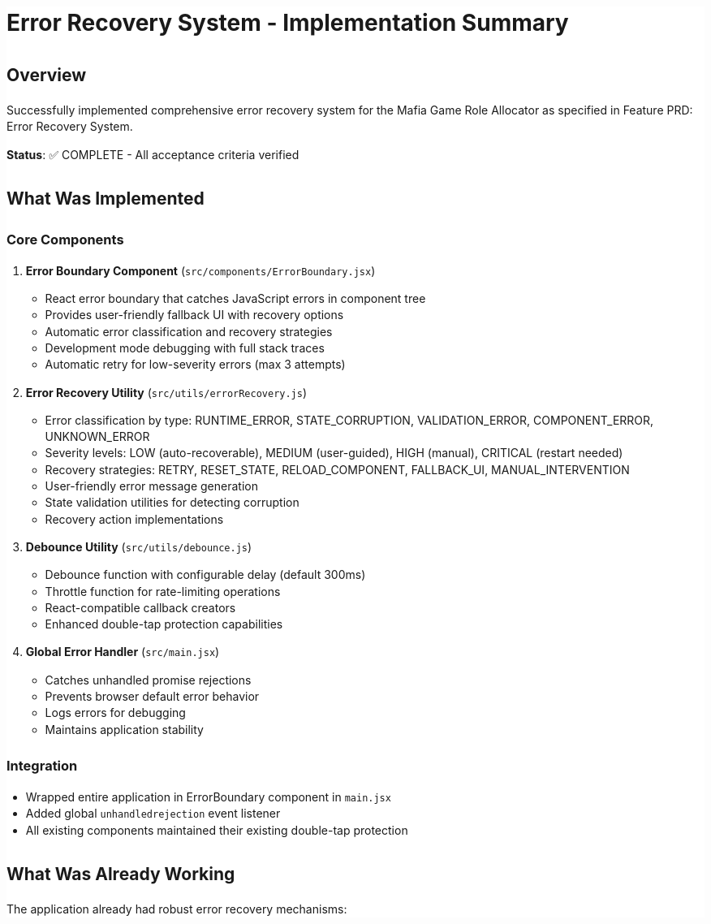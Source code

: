 # Error Recovery System - Implementation Summary

## Overview

Successfully implemented comprehensive error recovery system for the Mafia Game Role Allocator as specified in Feature PRD: Error Recovery System.

**Status**: ✅ COMPLETE - All acceptance criteria verified

## What Was Implemented

### Core Components

1. **Error Boundary Component** (`src/components/ErrorBoundary.jsx`)
   - React error boundary that catches JavaScript errors in component tree
   - Provides user-friendly fallback UI with recovery options
   - Automatic error classification and recovery strategies
   - Development mode debugging with full stack traces
   - Automatic retry for low-severity errors (max 3 attempts)

2. **Error Recovery Utility** (`src/utils/errorRecovery.js`)
   - Error classification by type: RUNTIME_ERROR, STATE_CORRUPTION, VALIDATION_ERROR, COMPONENT_ERROR, UNKNOWN_ERROR
   - Severity levels: LOW (auto-recoverable), MEDIUM (user-guided), HIGH (manual), CRITICAL (restart needed)
   - Recovery strategies: RETRY, RESET_STATE, RELOAD_COMPONENT, FALLBACK_UI, MANUAL_INTERVENTION
   - User-friendly error message generation
   - State validation utilities for detecting corruption
   - Recovery action implementations

3. **Debounce Utility** (`src/utils/debounce.js`)
   - Debounce function with configurable delay (default 300ms)
   - Throttle function for rate-limiting operations
   - React-compatible callback creators
   - Enhanced double-tap protection capabilities

4. **Global Error Handler** (`src/main.jsx`)
   - Catches unhandled promise rejections
   - Prevents browser default error behavior
   - Logs errors for debugging
   - Maintains application stability

### Integration

- Wrapped entire application in ErrorBoundary component in `main.jsx`
- Added global `unhandledrejection` event listener
- All existing components maintained their existing double-tap protection

## What Was Already Working

The application already had robust error recovery mechanisms:
